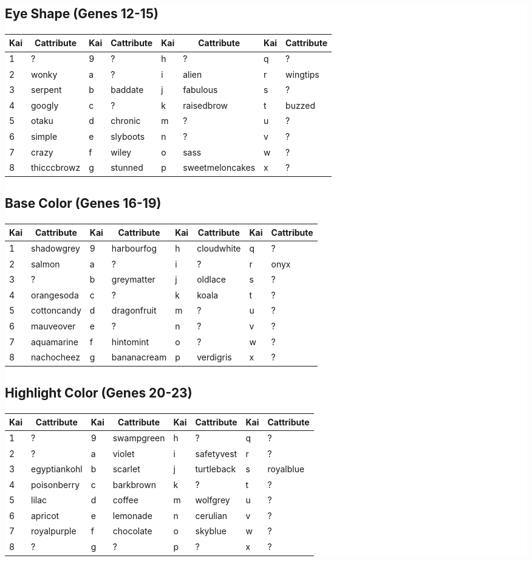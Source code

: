 
## Eye Shape (Genes 12-15)

|Kai|Cattribute   |Kai|Cattribute  |Kai|Cattribute  |Kai|Cattribute  |
|---|-------------|---|------------|---|------------|---|------------|
| 1 | ? | 9 | ? | h | ? | q | ? |
| 2 | wonky | a | ? | i | alien | r | wingtips |
| 3 | serpent | b | baddate | j | fabulous | s | ? |
| 4 | googly | c | ? | k | raisedbrow | t | buzzed |
| 5 | otaku | d | chronic | m | ? | u | ? |
| 6 | simple | e | slyboots | n | ? | v | ? |
| 7 | crazy | f | wiley | o | sass | w | ? |
| 8 | thicccbrowz | g | stunned | p | sweetmeloncakes | x | ? |


## Base Color (Genes 16-19)

|Kai|Cattribute   |Kai|Cattribute  |Kai|Cattribute  |Kai|Cattribute  |
|---|-------------|---|------------|---|------------|---|------------|
| 1 | shadowgrey | 9 | harbourfog | h | cloudwhite | q | ? |
| 2 | salmon | a | ? | i | ? | r | onyx |
| 3 | ? | b | greymatter | j | oldlace | s | ? |
| 4 | orangesoda | c | ? | k | koala | t | ? |
| 5 | cottoncandy | d | dragonfruit | m | ? | u | ? |
| 6 | mauveover | e | ? | n | ? | v | ? |
| 7 | aquamarine | f | hintomint | o | ? | w | ? |
| 8 | nachocheez | g | bananacream | p | verdigris | x | ? |


## Highlight Color (Genes 20-23)

|Kai|Cattribute   |Kai|Cattribute  |Kai|Cattribute  |Kai|Cattribute  |
|---|-------------|---|------------|---|------------|---|------------|
| 1 | ? | 9 | swampgreen | h | ? | q | ? |
| 2 | ? | a | violet | i | safetyvest | r | ? |
| 3 | egyptiankohl | b | scarlet | j | turtleback | s | royalblue |
| 4 | poisonberry | c | barkbrown | k | ? | t | ? |
| 5 | lilac | d | coffee | m | wolfgrey | u | ? |
| 6 | apricot | e | lemonade | n | cerulian | v | ? |
| 7 | royalpurple | f | chocolate | o | skyblue | w | ? |
| 8 | ? | g | ? | p | ? | x | ? |
